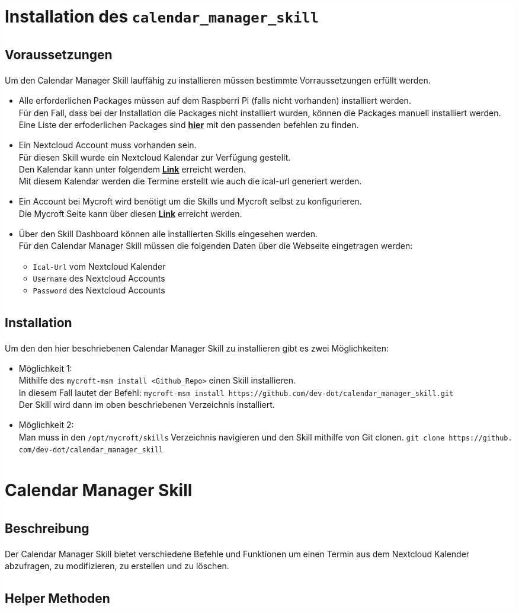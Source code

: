 # Installation des `calendar_manager_skill`

## Voraussetzungen

Um den Calendar Manager Skill lauffähig zu installieren müssen bestimmte Vorraussetzungen erfüllt werden.

* Alle erforderlichen Packages müssen auf dem Raspberri Pi (falls nicht vorhanden) installiert werden. <br> Für den Fall, dass bei der Installation die Packages nicht installiert wurden, können die Packages manuell installiert werden. <br>
Eine Liste der erfoderlichen Packages sind [**hier**](./packages_installed.md) mit den passenden befehlen zu finden.

* Ein Nextcloud Account muss vorhanden sein. <br> Für diesen Skill wurde ein Nextcloud Kalendar zur Verfügung gestellt. <br>
Den Kalendar kann unter folgendem [**Link**](https://si-nextcloud.social-robot.info/index.php/login) erreicht werden. <br>
Mit diesem Kalendar werden die Termine erstellt wie auch die ical-url generiert werden.

* Ein Account bei Mycroft wird benötigt um die Skills und Mycroft selbst zu konfigurieren. <br>
Die Mycroft Seite kann über diesen [**Link**](https://account.mycroft.ai/) erreicht werden.

* Über den Skill Dashboard können alle installierten Skills eingesehen werden. <br>
Für den Calendar Manager Skill müssen die folgenden Daten über die Webseite eingetragen werden: <br>
    * `Ical-Url` vom Nextcloud Kalender
    * `Username` des Nextcloud Accounts
    * `Password` des Nextcloud Accounts


## Installation
Um den den hier beschriebenen Calendar Manager Skill zu installieren gibt es zwei Möglichkeiten: <br>
* Möglichkeit 1: <br> Mithilfe des `mycroft-msm install <Github_Repo>` einen Skill installieren. <br>
In diesem Fall lautet der Befehl: `mycroft-msm install https://github.com/dev-dot/calendar_manager_skill.git` <br>
Der Skill wird dann im oben beschriebenen Verzeichnis installiert.

* Möglichkeit 2: <br>
Man muss in den  `/opt/mycroft/skills` Verzeichnis navigieren und den Skill mithilfe von Git clonen. `git clone https://github.com/dev-dot/calendar_manager_skill `

# Calendar Manager Skill

## Beschreibung
Der Calendar Manager Skill bietet verschiedene Befehle und Funktionen um einen Termin aus dem Nextcloud Kalender abzufragen, zu modifizieren, zu erstellen und zu löschen.

## Helper Methoden
